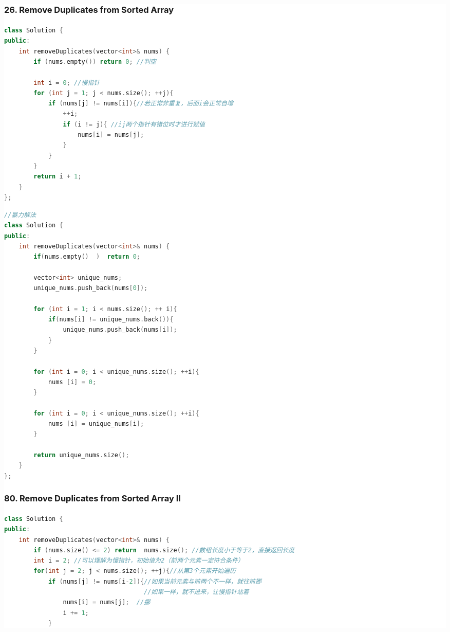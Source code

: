 ### 26. Remove Duplicates from Sorted Array
```cpp
class Solution {
public:
    int removeDuplicates(vector<int>& nums) {
        if (nums.empty()) return 0; //判空

        int i = 0; //慢指针
        for (int j = 1; j < nums.size(); ++j){
            if (nums[j] != nums[i]){//若正常非重复，后面i会正常自增
                ++i;
                if (i != j){ //ij两个指针有错位时才进行赋值
                    nums[i] = nums[j]; 
                }
            }
        }
        return i + 1;
    }
};
```

```cpp
//暴力解法
class Solution {
public:
    int removeDuplicates(vector<int>& nums) {
        if(nums.empty()  )  return 0;
        
        vector<int> unique_nums;
        unique_nums.push_back(nums[0]);

        for (int i = 1; i < nums.size(); ++ i){
            if(nums[i] != unique_nums.back()){
                unique_nums.push_back(nums[i]);
            }
        }

        for (int i = 0; i < unique_nums.size(); ++i){
            nums [i] = 0;
        }

        for (int i = 0; i < unique_nums.size(); ++i){
            nums [i] = unique_nums[i];
        }

        return unique_nums.size();
    }
};

```

### 80. Remove Duplicates from Sorted Array II
```cpp
class Solution {
public:
    int removeDuplicates(vector<int>& nums) {
        if (nums.size() <= 2) return  nums.size(); //数组长度小于等于2，直接返回长度
        int i = 2; //可以理解为慢指针，初始值为2（前两个元素一定符合条件）
        for(int j = 2; j < nums.size(); ++j){//从第3个元素开始遍历
            if (nums[j] != nums[i-2]){//如果当前元素与前两个不一样，就往前挪
                                      //如果一样，就不进来，让慢指针站着
                nums[i] = nums[j];  //挪
                i += 1;
            }
```
